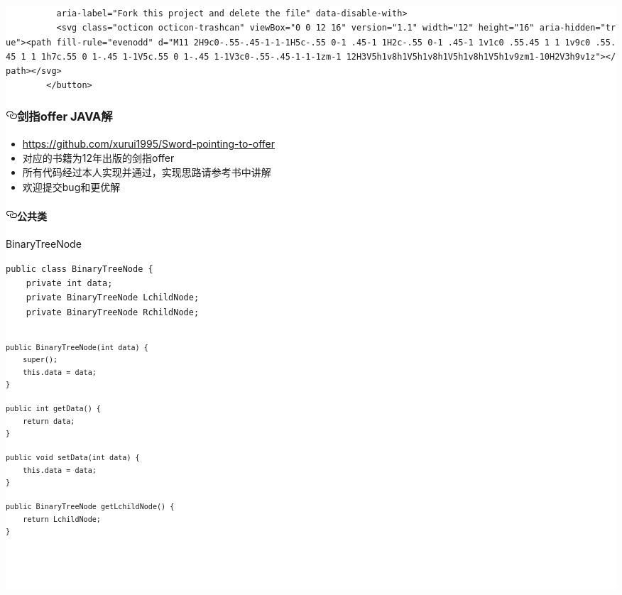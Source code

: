               aria-label="Fork this project and delete the file" data-disable-with>
              <svg class="octicon octicon-trashcan" viewBox="0 0 12 16" version="1.1" width="12" height="16" aria-hidden="true"><path fill-rule="evenodd" d="M11 2H9c0-.55-.45-1-1-1H5c-.55 0-1 .45-1 1H2c-.55 0-1 .45-1 1v1c0 .55.45 1 1 1v9c0 .55.45 1 1 1h7c.55 0 1-.45 1-1V5c.55 0 1-.45 1-1V3c0-.55-.45-1-1-1zm-1 12H3V5h1v8h1V5h1v8h1V5h1v8h1V5h1v9zm1-10H2V3h9v1z"></path></svg>
            </button>
</form>    </div>
  </div>
</div>



      
  <div id="readme" class="Box-body readme blob js-code-block-container px-5">
    <article class="markdown-body entry-content" itemprop="text"><h3><a id="user-content-剑指offer-java解" class="anchor" aria-hidden="true" href="#剑指offer-java解"><svg class="octicon octicon-link" viewBox="0 0 16 16" version="1.1" width="16" height="16" aria-hidden="true"><path fill-rule="evenodd" d="M4 9h1v1H4c-1.5 0-3-1.69-3-3.5S2.55 3 4 3h4c1.45 0 3 1.69 3 3.5 0 1.41-.91 2.72-2 3.25V8.59c.58-.45 1-1.27 1-2.09C10 5.22 8.98 4 8 4H4c-.98 0-2 1.22-2 2.5S3 9 4 9zm9-3h-1v1h1c1 0 2 1.22 2 2.5S13.98 12 13 12H9c-.98 0-2-1.22-2-2.5 0-.83.42-1.64 1-2.09V6.25c-1.09.53-2 1.84-2 3.25C6 11.31 7.55 13 9 13h4c1.45 0 3-1.69 3-3.5S14.5 6 13 6z"></path></svg></a>剑指offer JAVA解</h3>
<ul>
<li><a href="https://github.com/xurui1995/Sword-pointing-to-offer">https://github.com/xurui1995/Sword-pointing-to-offer</a></li>
<li>对应的书籍为12年出版的剑指offer</li>
<li>所有代码经过本人实现并通过，实现思路请参考书中讲解</li>
<li>欢迎提交bug和更优解</li>
</ul>
<h4><a id="user-content-公共类" class="anchor" aria-hidden="true" href="#公共类"><svg class="octicon octicon-link" viewBox="0 0 16 16" version="1.1" width="16" height="16" aria-hidden="true"><path fill-rule="evenodd" d="M4 9h1v1H4c-1.5 0-3-1.69-3-3.5S2.55 3 4 3h4c1.45 0 3 1.69 3 3.5 0 1.41-.91 2.72-2 3.25V8.59c.58-.45 1-1.27 1-2.09C10 5.22 8.98 4 8 4H4c-.98 0-2 1.22-2 2.5S3 9 4 9zm9-3h-1v1h1c1 0 2 1.22 2 2.5S13.98 12 13 12H9c-.98 0-2-1.22-2-2.5 0-.83.42-1.64 1-2.09V6.25c-1.09.53-2 1.84-2 3.25C6 11.31 7.55 13 9 13h4c1.45 0 3-1.69 3-3.5S14.5 6 13 6z"></path></svg></a>公共类</h4>
<p>BinaryTreeNode</p>
<pre><code>public class BinaryTreeNode {
    private int data;
    private BinaryTreeNode LchildNode;
    private BinaryTreeNode RchildNode;

    public BinaryTreeNode(int data) {
        super();
        this.data = data;
    }

    public int getData() {
        return data;
    }

    public void setData(int data) {
        this.data = data;
    }

    public BinaryTreeNode getLchildNode() {
        return LchildNode;
    }
